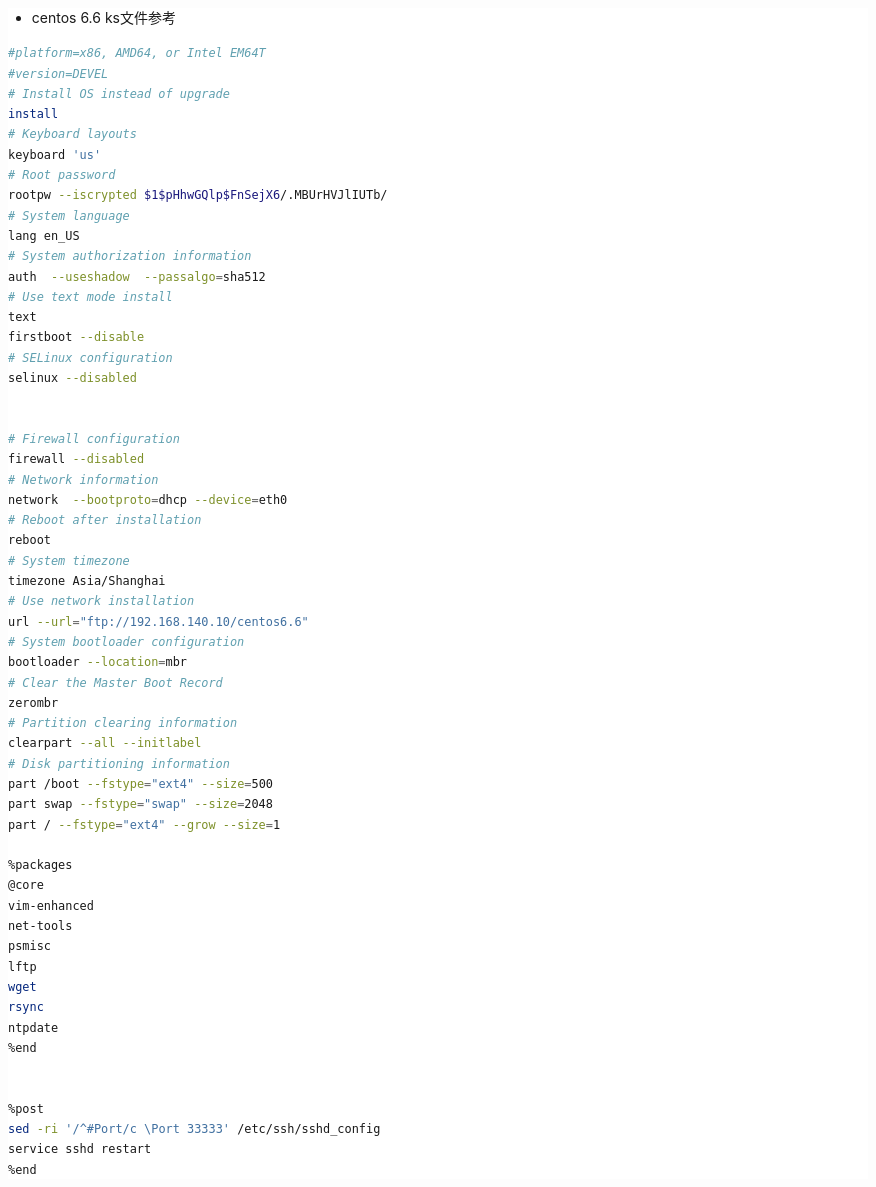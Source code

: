 * centos 6.6 ks文件参考

```bash
#platform=x86, AMD64, or Intel EM64T
#version=DEVEL
# Install OS instead of upgrade
install
# Keyboard layouts
keyboard 'us'
# Root password
rootpw --iscrypted $1$pHhwGQlp$FnSejX6/.MBUrHVJlIUTb/
# System language
lang en_US
# System authorization information
auth  --useshadow  --passalgo=sha512
# Use text mode install
text
firstboot --disable
# SELinux configuration
selinux --disabled


# Firewall configuration
firewall --disabled
# Network information
network  --bootproto=dhcp --device=eth0
# Reboot after installation
reboot
# System timezone
timezone Asia/Shanghai
# Use network installation
url --url="ftp://192.168.140.10/centos6.6"
# System bootloader configuration
bootloader --location=mbr
# Clear the Master Boot Record
zerombr
# Partition clearing information
clearpart --all --initlabel
# Disk partitioning information
part /boot --fstype="ext4" --size=500
part swap --fstype="swap" --size=2048
part / --fstype="ext4" --grow --size=1

%packages
@core
vim-enhanced
net-tools
psmisc
lftp
wget
rsync
ntpdate
%end


%post
sed -ri '/^#Port/c \Port 33333' /etc/ssh/sshd_config
service sshd restart
%end
```
